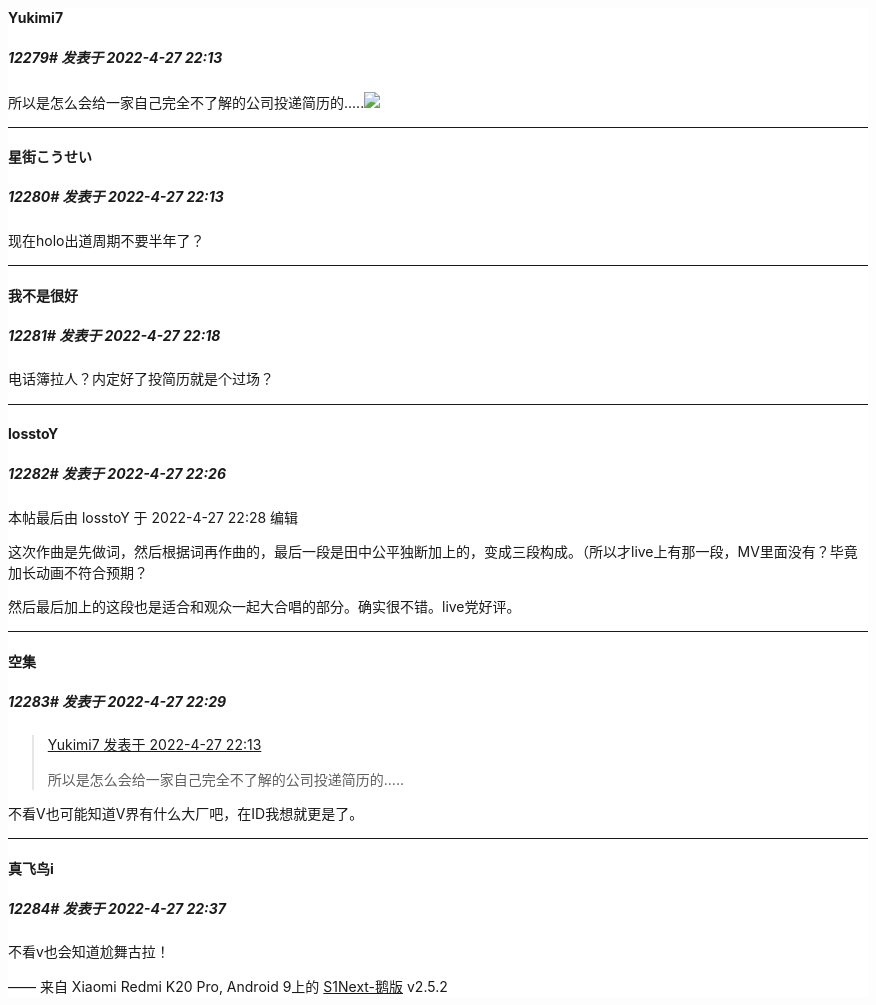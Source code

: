 ####  Yukimi7  
##### 12279#       发表于 2022-4-27 22:13

所以是怎么会给一家自己完全不了解的公司投递简历的.....<img src="https://static.saraba1st.com/image/smiley/face2017/111.png" referrerpolicy="no-referrer">

*****

####  星街こうせい  
##### 12280#       发表于 2022-4-27 22:13

现在holo出道周期不要半年了？

*****

####  我不是很好  
##### 12281#       发表于 2022-4-27 22:18

电话簿拉人？内定好了投简历就是个过场？



*****

####  losstoY  
##### 12282#       发表于 2022-4-27 22:26

 本帖最后由 losstoY 于 2022-4-27 22:28 编辑 

这次作曲是先做词，然后根据词再作曲的，最后一段是田中公平独断加上的，变成三段构成。（所以才live上有那一段，MV里面没有？毕竟加长动画不符合预期？

然后最后加上的这段也是适合和观众一起大合唱的部分。确实很不错。live党好评。

*****

####  空集  
##### 12283#       发表于 2022-4-27 22:29

<blockquote><a href="httphttps://bbs.saraba1st.com/2b/forum.php?mod=redirect&amp;goto=findpost&amp;pid=55610595&amp;ptid=2052108" target="_blank">Yukimi7 发表于 2022-4-27 22:13</a>

所以是怎么会给一家自己完全不了解的公司投递简历的.....</blockquote>
不看V也可能知道V界有什么大厂吧，在ID我想就更是了。



*****

####  真飞鸟i  
##### 12284#       发表于 2022-4-27 22:37

不看v也会知道尬舞古拉！

—— 来自 Xiaomi Redmi K20 Pro, Android 9上的 [S1Next-鹅版](https://github.com/ykrank/S1-Next/releases) v2.5.2


